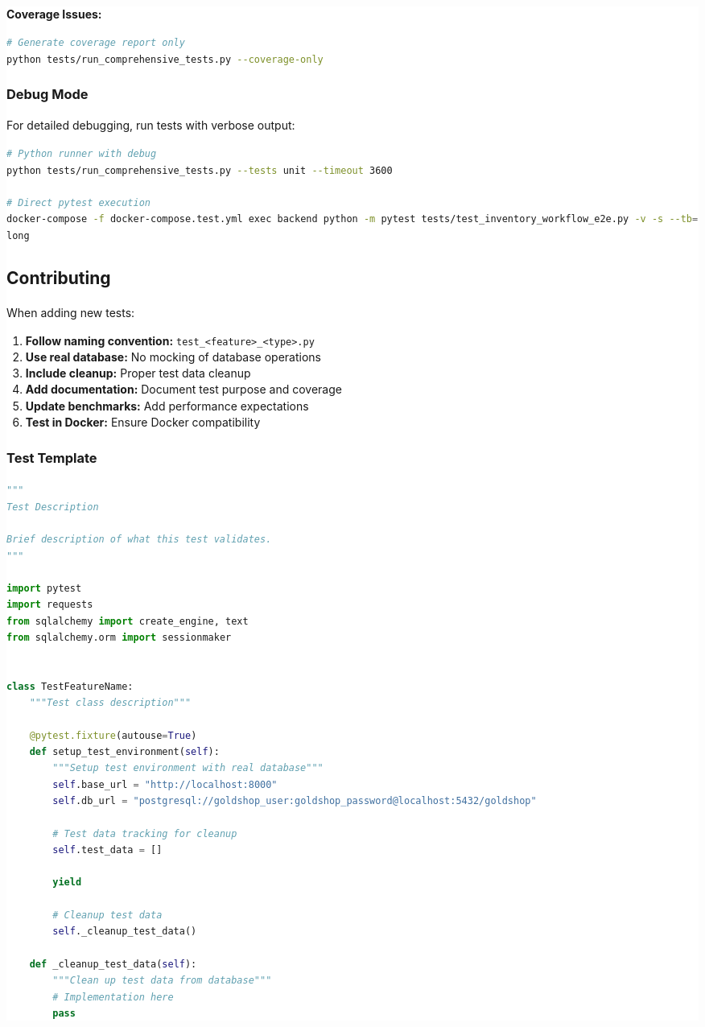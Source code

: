 **Coverage Issues:**
```bash
# Generate coverage report only
python tests/run_comprehensive_tests.py --coverage-only
```

### Debug Mode

For detailed debugging, run tests with verbose output:

```bash
# Python runner with debug
python tests/run_comprehensive_tests.py --tests unit --timeout 3600

# Direct pytest execution
docker-compose -f docker-compose.test.yml exec backend python -m pytest tests/test_inventory_workflow_e2e.py -v -s --tb=long
```

## Contributing

When adding new tests:

1. **Follow naming convention:** `test_<feature>_<type>.py`
2. **Use real database:** No mocking of database operations
3. **Include cleanup:** Proper test data cleanup
4. **Add documentation:** Document test purpose and coverage
5. **Update benchmarks:** Add performance expectations
6. **Test in Docker:** Ensure Docker compatibility

### Test Template

```python
"""
Test Description

Brief description of what this test validates.
"""

import pytest
import requests
from sqlalchemy import create_engine, text
from sqlalchemy.orm import sessionmaker


class TestFeatureName:
    """Test class description"""
    
    @pytest.fixture(autouse=True)
    def setup_test_environment(self):
        """Setup test environment with real database"""
        self.base_url = "http://localhost:8000"
        self.db_url = "postgresql://goldshop_user:goldshop_password@localhost:5432/goldshop"
        
        # Test data tracking for cleanup
        self.test_data = []
        
        yield
        
        # Cleanup test data
        self._cleanup_test_data()
    
    def _cleanup_test_data(self):
        """Clean up test data from database"""
        # Implementation here
        pass
```